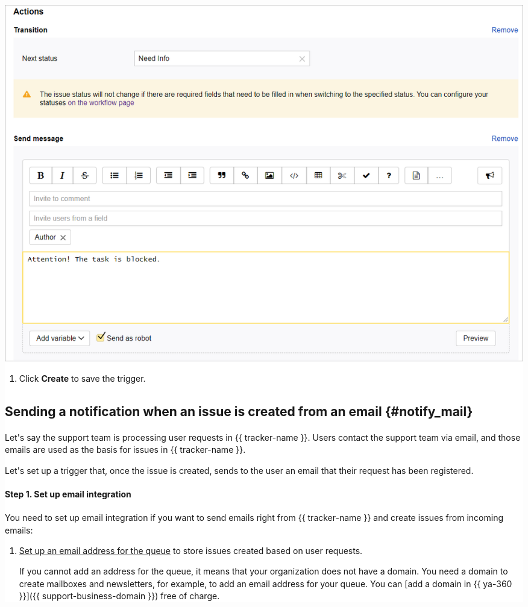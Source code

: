    ![](../../_assets/tracker/blocker-actions.png)

1. Click **Create** to save the trigger.

## Sending a notification when an issue is created from an email {#notify_mail}

Let's say the support team is processing user requests in {{ tracker-name }}. Users contact the support team via email, and those emails are used as the basis for issues in {{ tracker-name }}.

Let's set up a trigger that, once the issue is created, sends to the user an email that their request has been registered.

#### Step 1. Set up email integration

You need to set up email integration if you want to send emails right from {{ tracker-name }} and create issues from incoming emails:

1. [Set up an email address for the queue](queue-mail.md#section_gwv_hqb_hgb) to store issues created based on user requests.

   
   If you cannot add an address for the queue, it means that your organization does not have a domain. You need a domain to create mailboxes and newsletters, for example, to add an email address for your queue. You can [add a domain in {{ ya-360 }}]({{ support-business-domain }}) free of charge.

